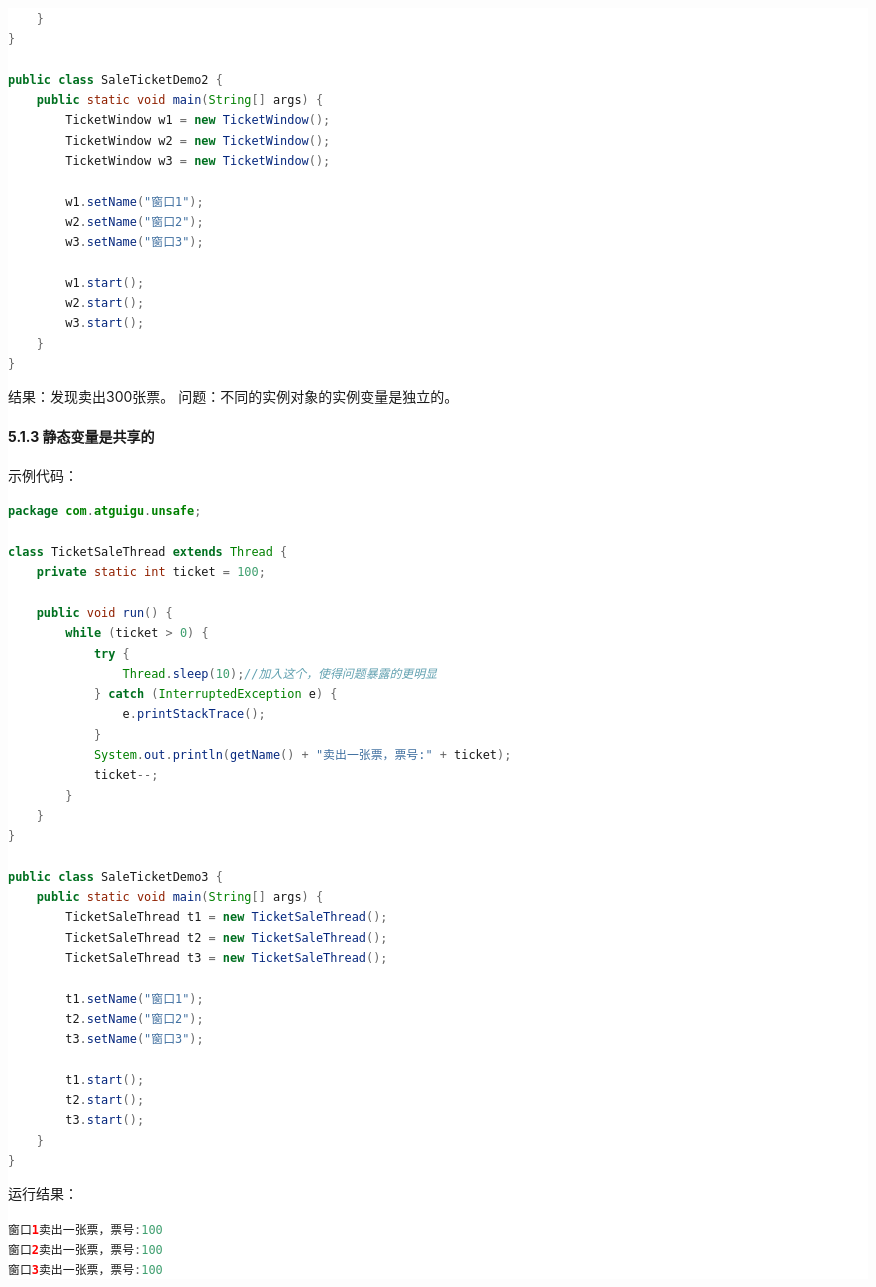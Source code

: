 ```java
    }
}

public class SaleTicketDemo2 {
    public static void main(String[] args) {
        TicketWindow w1 = new TicketWindow();
        TicketWindow w2 = new TicketWindow();
        TicketWindow w3 = new TicketWindow();

        w1.setName("窗口1");
        w2.setName("窗口2");
        w3.setName("窗口3");

        w1.start();
        w2.start();
        w3.start();
    }
}
```
结果：发现卖出300张票。
问题：不同的实例对象的实例变量是独立的。
#### 5.1.3 静态变量是共享的
示例代码：
```java
package com.atguigu.unsafe;

class TicketSaleThread extends Thread {
    private static int ticket = 100;

    public void run() {
        while (ticket > 0) {
            try {
                Thread.sleep(10);//加入这个，使得问题暴露的更明显
            } catch (InterruptedException e) {
                e.printStackTrace();
            }
            System.out.println(getName() + "卖出一张票，票号:" + ticket);
            ticket--;
        }
    }
}

public class SaleTicketDemo3 {
    public static void main(String[] args) {
        TicketSaleThread t1 = new TicketSaleThread();
        TicketSaleThread t2 = new TicketSaleThread();
        TicketSaleThread t3 = new TicketSaleThread();

        t1.setName("窗口1");
        t2.setName("窗口2");
        t3.setName("窗口3");

        t1.start();
        t2.start();
        t3.start();
    }
}
```
运行结果：
```java
窗口1卖出一张票，票号:100
窗口2卖出一张票，票号:100
窗口3卖出一张票，票号:100
```